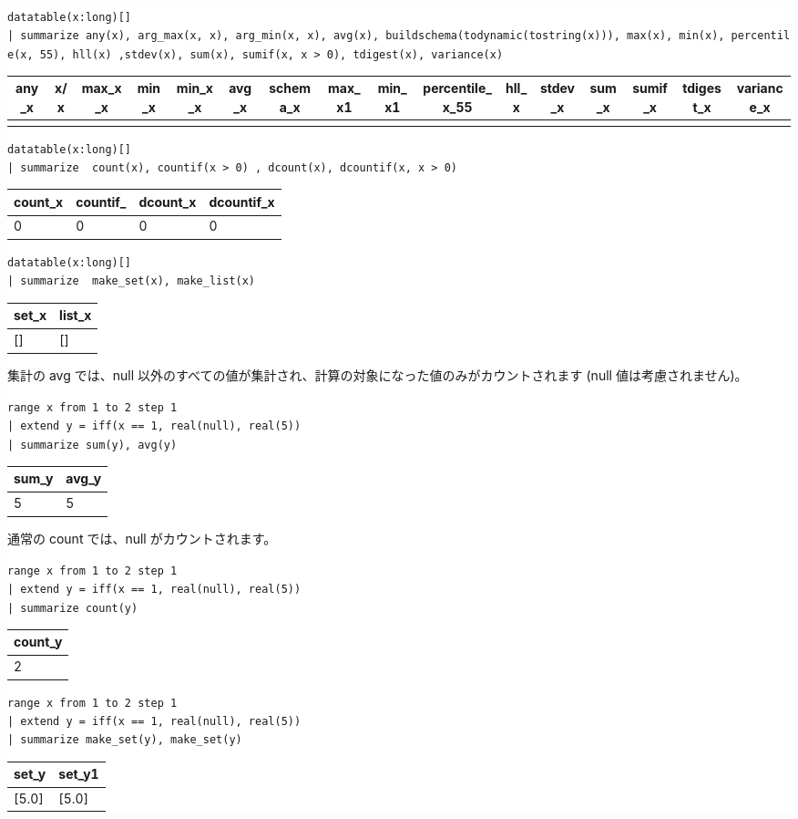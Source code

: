 ```kusto
datatable(x:long)[]
| summarize any(x), arg_max(x, x), arg_min(x, x), avg(x), buildschema(todynamic(tostring(x))), max(x), min(x), percentile(x, 55), hll(x) ,stdev(x), sum(x), sumif(x, x > 0), tdigest(x), variance(x)
```

|any_x|x/x|max_x_x|min_x|min_x_x|avg_x|schema_x|max_x1|min_x1|percentile_x_55|hll_x|stdev_x|sum_x|sumif_x|tdigest_x|variance_x|
|---|---|---|---|---|---|---|---|---|---|---|---|---|---|---|---|
|||||||||||||||||

```kusto
datatable(x:long)[]
| summarize  count(x), countif(x > 0) , dcount(x), dcountif(x, x > 0)
```

|count_x|countif_|dcount_x|dcountif_x|
|---|---|---|---|
|0|0|0|0|

```kusto
datatable(x:long)[]
| summarize  make_set(x), make_list(x)
```

|set_x|list_x|
|---|---|
|[]|[]|

集計の avg では、null 以外のすべての値が集計され、計算の対象になった値のみがカウントされます (null 値は考慮されません)。

```kusto
range x from 1 to 2 step 1
| extend y = iff(x == 1, real(null), real(5))
| summarize sum(y), avg(y)
```

|sum_y|avg_y|
|---|---|
|5|5|

通常の count では、null がカウントされます。 

```kusto
range x from 1 to 2 step 1
| extend y = iff(x == 1, real(null), real(5))
| summarize count(y)
```

|count_y|
|---|
|2|

```kusto
range x from 1 to 2 step 1
| extend y = iff(x == 1, real(null), real(5))
| summarize make_set(y), make_set(y)
```

|set_y|set_y1|
|---|---|
|[5.0]|[5.0]|
